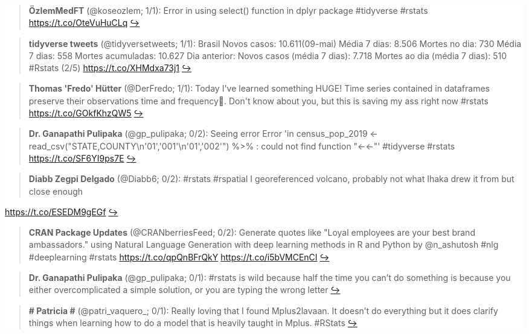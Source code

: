 


> **ÖzlemMedFT** (@koseozlem; 1/1): Error in using select() function in dplyr package #tidyverse #rstats https://t.co/OteVuHuCLq  [&#8618;](https://twitter.com/dataandme/status/1259224333500776449)




> **tidyverse tweets** (@tidyversetweets; 1/1): Brasil
Novos casos: 10.611(09-mai)
Média 7 dias: 8.506
Mortes no dia: 730
Média 7 dias: 558
Mortes acumuladas: 10.627
Dia anterior:
Novos casos (média 7 dias): 7.718
Mortes ao dia (média 7 dias): 510
#Rstats (2/5) https://t.co/XHMdxa73j1  [&#8618;](https://twitter.com/dataandme/status/1259249728128245763)




> **Thomas 'Fredo' Hütter** (@DerFredo; 1/1): Today I've learned something HUGE! Time series contained in dataframes preserve their observations time and frequency🤯. Don't know about you, but this is saving my ass right now #rstats https://t.co/GOkfKhzQW5  [&#8618;](https://twitter.com/dataandme/status/1259223857598259202)




> **Dr. Ganapathi Pulipaka** (@gp_pulipaka; 0/2): Seeing error Error 'in census_pop_2019 &lt;- read_csv("STATE,COUNTY\n'01','001'\n'01','002'") %&gt;% : could not find function "&lt;-&lt;-"' #tidyverse #rstats https://t.co/SF6YI9ps7E  [&#8618;](https://twitter.com/dataandme/status/1259240649850847241)




> **Diabb Zegpi Delgado** (@Diabb6; 0/2): #rstats #rspatial I georeferenced volcano, probably not what Ihaka drew it from but close enough
>
https://t.co/ESEDM9gEGf  [&#8618;](https://twitter.com/dataandme/status/1259256357565300736)




> **CRAN Package Updates** (@CRANberriesFeed; 0/2): Generate quotes like "Loyal employees are your best brand ambassadors." using Natural Language Generation with deep learning methods in R and Python by @n_ashutosh #nlg #deeplearning #rstats https://t.co/qpQnBFrQkY https://t.co/i5bVMCEnCI  [&#8618;](https://twitter.com/dataandme/status/1259236460089225216)




> **Dr. Ganapathi Pulipaka** (@gp_pulipaka; 0/1): #rstats is wild because half the time you can’t do something is because you either overcomplicated a simple solution, or you are typing the wrong letter  [&#8618;](https://twitter.com/dataandme/status/1259306746943664128)




> **# Patricia #** (@patri_vaquero_; 0/1): Really loving that I found Mplus2lavaan. It doesn’t do everything but it does clarify things when learning how to do a model that is heavily taught in Mplus. #RStats  [&#8618;](https://twitter.com/dataandme/status/1259305573457072128)

